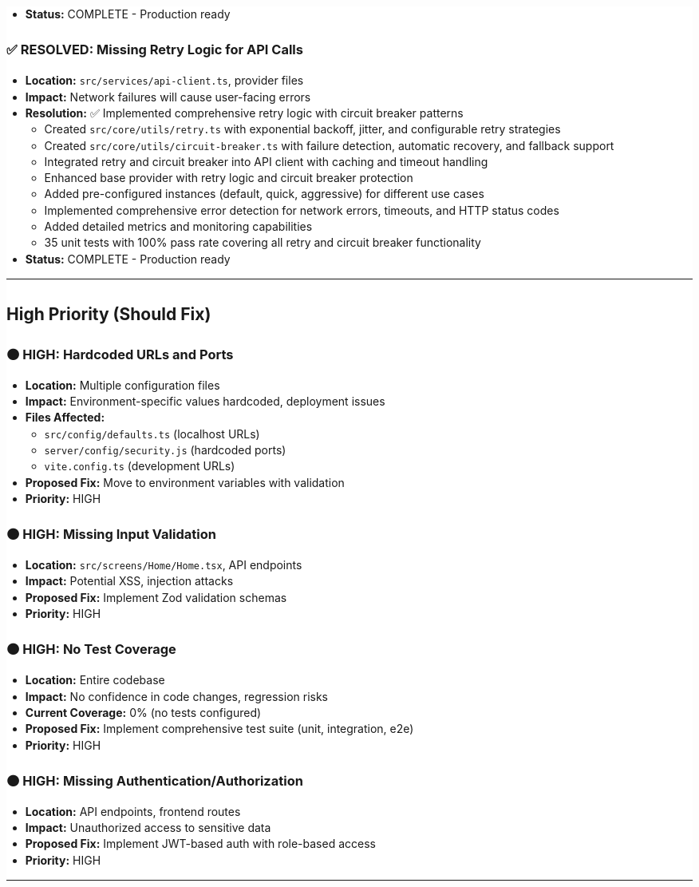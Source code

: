 - **Status:** COMPLETE - Production ready

### ✅ RESOLVED: Missing Retry Logic for API Calls
- **Location:** `src/services/api-client.ts`, provider files
- **Impact:** Network failures will cause user-facing errors
- **Resolution:** ✅ Implemented comprehensive retry logic with circuit breaker patterns
  - Created `src/core/utils/retry.ts` with exponential backoff, jitter, and configurable retry strategies
  - Created `src/core/utils/circuit-breaker.ts` with failure detection, automatic recovery, and fallback support
  - Integrated retry and circuit breaker into API client with caching and timeout handling
  - Enhanced base provider with retry logic and circuit breaker protection
  - Added pre-configured instances (default, quick, aggressive) for different use cases
  - Implemented comprehensive error detection for network errors, timeouts, and HTTP status codes
  - Added detailed metrics and monitoring capabilities
  - 35 unit tests with 100% pass rate covering all retry and circuit breaker functionality
- **Status:** COMPLETE - Production ready

---

## High Priority (Should Fix)

### 🟠 HIGH: Hardcoded URLs and Ports
- **Location:** Multiple configuration files
- **Impact:** Environment-specific values hardcoded, deployment issues
- **Files Affected:**
  - `src/config/defaults.ts` (localhost URLs)
  - `server/config/security.js` (hardcoded ports)
  - `vite.config.ts` (development URLs)
- **Proposed Fix:** Move to environment variables with validation
- **Priority:** HIGH

### 🟠 HIGH: Missing Input Validation
- **Location:** `src/screens/Home/Home.tsx`, API endpoints
- **Impact:** Potential XSS, injection attacks
- **Proposed Fix:** Implement Zod validation schemas
- **Priority:** HIGH

### 🟠 HIGH: No Test Coverage
- **Location:** Entire codebase
- **Impact:** No confidence in code changes, regression risks
- **Current Coverage:** 0% (no tests configured)
- **Proposed Fix:** Implement comprehensive test suite (unit, integration, e2e)
- **Priority:** HIGH

### 🟠 HIGH: Missing Authentication/Authorization
- **Location:** API endpoints, frontend routes
- **Impact:** Unauthorized access to sensitive data
- **Proposed Fix:** Implement JWT-based auth with role-based access
- **Priority:** HIGH

---